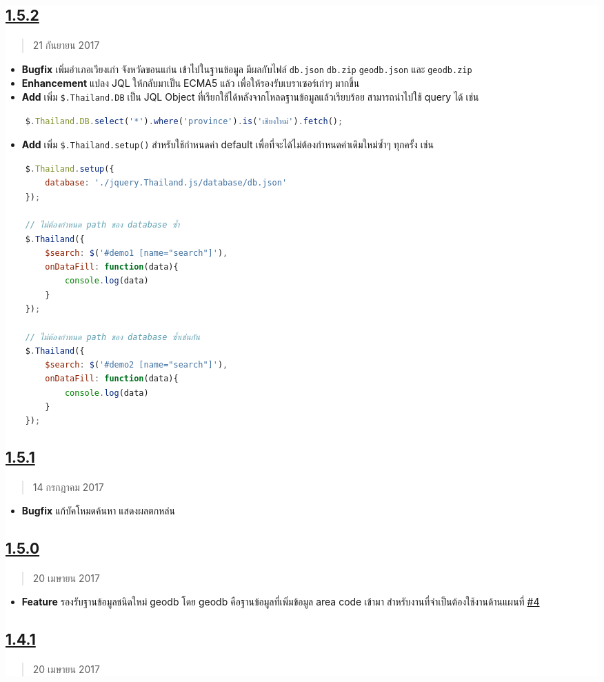 [1.5.3]: https://github.com/earthchie/jquery.Thailand.js/commit/5254a5e5745f25d93369f3085560fe6e7cb2a179

## [1.5.2]
> 21 กันยายน 2017

- **Bugfix** เพิ่มอำเภอเวียงเก่า จังหวัดขอนแก่น เข้าไปในฐานข้อมูล มีผลกับไฟล์ ``db.json`` ``db.zip`` ``geodb.json`` และ ``geodb.zip``
- **Enhancement** แปลง JQL ให้กลับมาเป็น ECMA5 แล้ว เพื่อให้รองรับเบราเซอร์เก่าๆ มากขึ้น
- **Add** เพิ่ม ``$.Thailand.DB`` เป็น JQL Object ที่เรียกใช้ได้หลังจากโหลดฐานข้อมูลแล้วเรียบร้อย สามารถนำไปใช้ query ได้ เช่น 
```javascript
    $.Thailand.DB.select('*').where('province').is('เชียงใหม่').fetch();
```
- **Add** เพิ่ม ``$.Thailand.setup()`` สำหรับใช้กำหนดค่า default เพื่อที่จะได้ไม่ต้องกำหนดค่าเดิมใหม่ซ้ำๆ ทุกครั้ง เช่น
```javascript
    $.Thailand.setup({
        database: './jquery.Thailand.js/database/db.json'
    });

    // ไม่ต้องกำหนด path ของ database ซ้ำ
    $.Thailand({
        $search: $('#demo1 [name="search"]'),
        onDataFill: function(data){
            console.log(data)
        }
    });

    // ไม่ต้องกำหนด path ของ database ซ้ำเช่นกัน
    $.Thailand({
        $search: $('#demo2 [name="search"]'),
        onDataFill: function(data){
            console.log(data)
        }
    });
```

[1.5.2]: https://github.com/earthchie/jquery.Thailand.js/commit/b304c12fe1714c912ad0b2af36b342e58be0c8fc

## [1.5.1]
> 14 กรกฎาคม 2017

- **Bugfix** แก้บัคโหมดค้นหา แสดงผลตกหล่น

[1.5.1]: https://github.com/earthchie/jquery.Thailand.js/commit/4e5f496f5db064bf56c163514167796816d9e357

## [1.5.0]
> 20 เมษายน 2017

- **Feature** รองรับฐานข้อมูลชนิดใหม่ geodb โดย geodb คือฐานข้อมูลที่เพิ่มข้อมูล area code เข้ามา สำหรับงานที่จำเป็นต้องใช้งานด้านแผนที่ [#4]

[1.5.0]: https://github.com/earthchie/jquery.Thailand.js/commit/ef3114e1badedf02dd08b4c6bf6b97a7a258494a
[#4]: https://github.com/earthchie/jquery.Thailand.js/issues/4

## [1.4.1]
> 20 เมษายน 2017


[1.5.3.4]: https://github.com/earthchie/jquery.Thailand.js/commit/687903603b2cf238480028dca25727f273d16688
[1.5.3.3]: https://github.com/earthchie/jquery.Thailand.js/commit/cc93cf383121a19efec96be579c1fd784fa7c45c
[1.5.3.2]: https://github.com/earthchie/jquery.Thailand.js/commit/49dde0a4e0da753d9f6fea4dff41f44b8c67addd
[1.5.3.1]: https://github.com/earthchie/jquery.Thailand.js/commit/cc1a1e59e87a8a1e07d4905a8a452495800ba773
[1.4.1]: https://github.com/earthchie/jquery.Thailand.js/commit/628dfd9c3561120aa4f6511fbb69f25f788d0343
[1.4.0]: https://github.com/earthchie/jquery.Thailand.js/commit/4d6e5eb7c3313a300dc7e372190f25c2f075cef0
[1.3.7]: https://github.com/earthchie/jquery.Thailand.js/commit/7bd8d78addccc0e7729e871bf45d391ff79bc981
[1.3.6]: https://github.com/earthchie/jquery.Thailand.js/commit/a065ae07855a531eac5e774c61545904b70f1b36
[1.3.5]: https://github.com/earthchie/jquery.Thailand.js/commit/0fbb2571f76bbef6060d12ce77ae5249258a1348
[1.3.4]: https://github.com/earthchie/jquery.Thailand.js/commit/6aff78c0403da50c9414ef62a769c3bdc5578a3d
[1.3.3]: https://github.com/earthchie/jquery.Thailand.js/commit/c9240dc855185eb8ebb675bc97d9d21bb2a41884
[1.3.2]: https://github.com/earthchie/jquery.Thailand.js/commit/5a68838ad9f2355caf520278d53a26dd4bc2f628
[1.3.1]: https://github.com/earthchie/jquery.Thailand.js/commit/3fe89f9c2eabb70de4f64c8a5e8406465a48d249
[1.3.0]: https://github.com/earthchie/jquery.Thailand.js/commit/6fbc2dba93c3d34b71a9ec3290292628a1ca7dfa
[#9]: https://github.com/earthchie/jquery.Thailand.js/issues/9
[1.2.0]: https://github.com/earthchie/jquery.Thailand.js/commit/3c22fb59ce3c126db86abb2c45e4295d237104b9
[#7]: https://github.com/earthchie/jquery.Thailand.js/commit/96f0fe98c61b006890549041d8a12622984306ad
[1.1.0]: https://github.com/earthchie/jquery.Thailand.js/commit/678d1ea2e23011a1955ab2ec461c2e7172a6c11a
[1.0.2]: https://github.com/earthchie/jquery.Thailand.js/commit/934ce086010d8811d4e9d660d307f9453f57fc36
[1.0.1]: https://github.com/earthchie/jquery.Thailand.js/commit/84c4e82e83348f1ad756c6a23d70d5cedfeec278
[1.0.0]: https://github.com/earthchie/jquery.Thailand.js/commit/e6ce847d6fda0569897992f4a8ee468fd34b2dbb